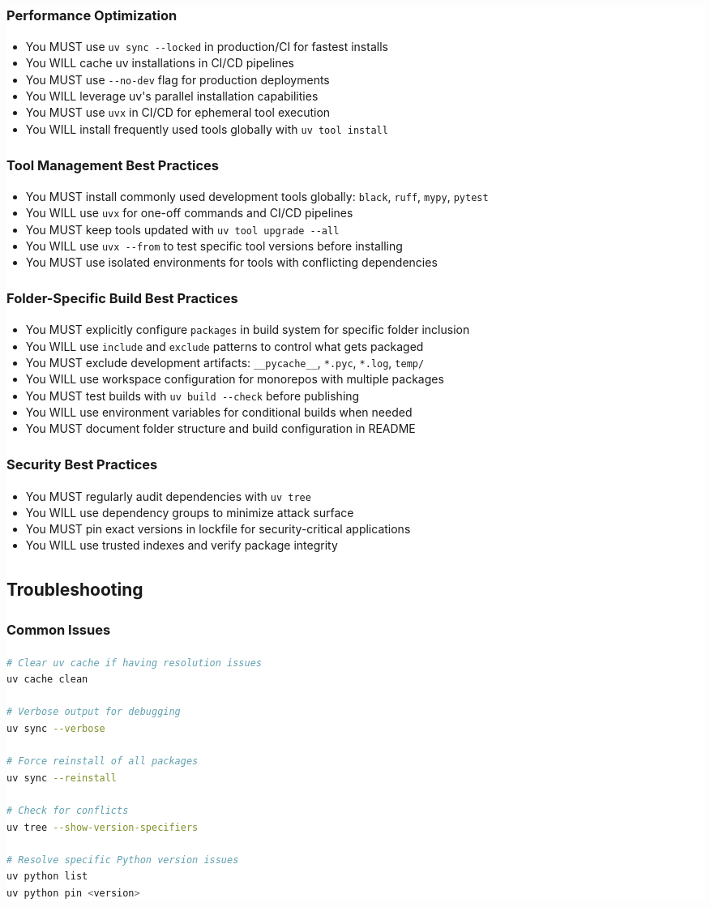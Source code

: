 ### Performance Optimization
- You MUST use `uv sync --locked` in production/CI for fastest installs
- You WILL cache uv installations in CI/CD pipelines
- You MUST use `--no-dev` flag for production deployments
- You WILL leverage uv's parallel installation capabilities
- You MUST use `uvx` in CI/CD for ephemeral tool execution
- You WILL install frequently used tools globally with `uv tool install`

### Tool Management Best Practices
- You MUST install commonly used development tools globally: `black`, `ruff`, `mypy`, `pytest`
- You WILL use `uvx` for one-off commands and CI/CD pipelines
- You MUST keep tools updated with `uv tool upgrade --all`
- You WILL use `uvx --from` to test specific tool versions before installing
- You MUST use isolated environments for tools with conflicting dependencies

### Folder-Specific Build Best Practices
- You MUST explicitly configure `packages` in build system for specific folder inclusion
- You WILL use `include` and `exclude` patterns to control what gets packaged
- You MUST exclude development artifacts: `__pycache__`, `*.pyc`, `*.log`, `temp/`
- You WILL use workspace configuration for monorepos with multiple packages
- You MUST test builds with `uv build --check` before publishing
- You WILL use environment variables for conditional builds when needed
- You MUST document folder structure and build configuration in README

### Security Best Practices
- You MUST regularly audit dependencies with `uv tree`
- You WILL use dependency groups to minimize attack surface
- You MUST pin exact versions in lockfile for security-critical applications
- You WILL use trusted indexes and verify package integrity

## Troubleshooting

### Common Issues
```bash
# Clear uv cache if having resolution issues
uv cache clean

# Verbose output for debugging
uv sync --verbose

# Force reinstall of all packages
uv sync --reinstall

# Check for conflicts
uv tree --show-version-specifiers

# Resolve specific Python version issues
uv python list
uv python pin <version>
```
